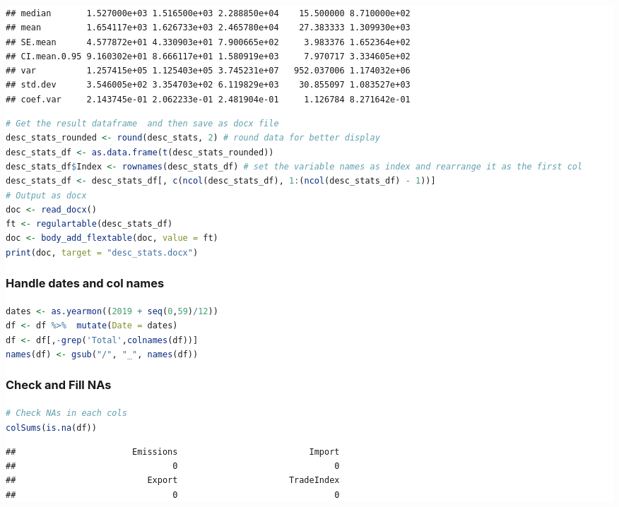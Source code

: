     ## median       1.527000e+03 1.516500e+03 2.288850e+04    15.500000 8.710000e+02
    ## mean         1.654117e+03 1.626733e+03 2.465780e+04    27.383333 1.309930e+03
    ## SE.mean      4.577872e+01 4.330903e+01 7.900665e+02     3.983376 1.652364e+02
    ## CI.mean.0.95 9.160302e+01 8.666117e+01 1.580919e+03     7.970717 3.334605e+02
    ## var          1.257415e+05 1.125403e+05 3.745231e+07   952.037006 1.174032e+06
    ## std.dev      3.546005e+02 3.354703e+02 6.119829e+03    30.855097 1.083527e+03
    ## coef.var     2.143745e-01 2.062233e-01 2.481904e-01     1.126784 8.271642e-01

``` r
# Get the result dataframe  and then save as docx file
desc_stats_rounded <- round(desc_stats, 2) # round data for better display
desc_stats_df <- as.data.frame(t(desc_stats_rounded))
desc_stats_df$Index <- rownames(desc_stats_df) # set the variable names as index and rearrange it as the first col
desc_stats_df <- desc_stats_df[, c(ncol(desc_stats_df), 1:(ncol(desc_stats_df) - 1))]
# Output as docx
doc <- read_docx()
ft <- regulartable(desc_stats_df)
doc <- body_add_flextable(doc, value = ft)
print(doc, target = "desc_stats.docx")
```

### Handle dates and col names

``` r
dates <- as.yearmon((2019 + seq(0,59)/12))
df <- df %>%  mutate(Date = dates)
df <- df[,-grep('Total',colnames(df))]
names(df) <- gsub("/", "_", names(df))
```

### Check and Fill NAs

``` r
# Check NAs in each cols
colSums(is.na(df))
```

    ##                       Emissions                          Import 
    ##                               0                               0 
    ##                          Export                      TradeIndex 
    ##                               0                               0 